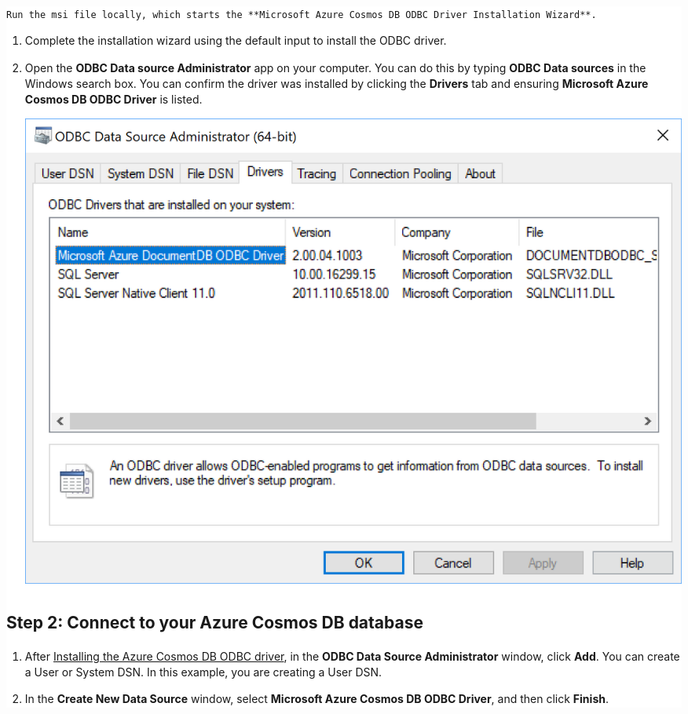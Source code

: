     Run the msi file locally, which starts the **Microsoft Azure Cosmos DB ODBC Driver Installation Wizard**. 

1. Complete the installation wizard using the default input to install the ODBC driver.

1. Open the **ODBC Data source Administrator** app on your computer. You can do this by typing **ODBC Data sources** in the Windows search box. 
    You can confirm the driver was installed by clicking the **Drivers** tab and ensuring **Microsoft Azure Cosmos DB ODBC Driver** is listed.

    ![Azure Cosmos DB ODBC Data Source Administrator](./media/odbc-driver/odbc-driver.png)

## <a id="connect"></a>Step 2: Connect to your Azure Cosmos DB database

1. After [Installing the Azure Cosmos DB ODBC driver](#install), in the **ODBC Data Source Administrator** window, click **Add**. You can create a User or System DSN. In this example, you are creating a User DSN.

1. In the **Create New Data Source** window, select **Microsoft Azure Cosmos DB ODBC Driver**, and then click **Finish**.

